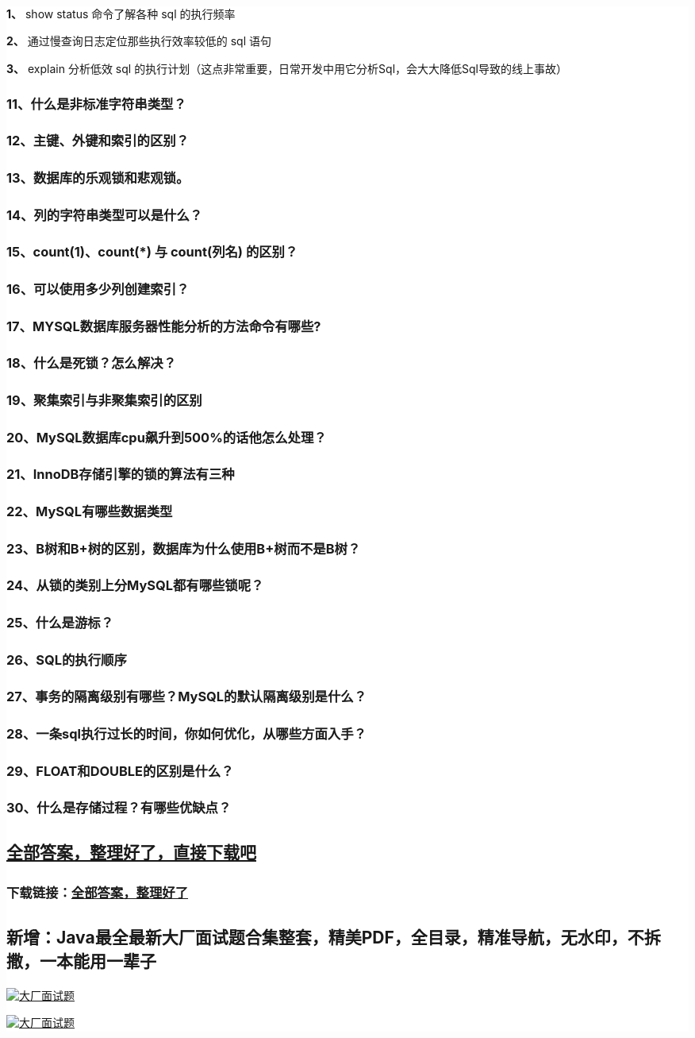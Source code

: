 
**1、** show status 命令了解各种 sql 的执行频率

**2、** 通过慢查询日志定位那些执行效率较低的 sql 语句

**3、** explain 分析低效 sql 的执行计划（这点非常重要，日常开发中用它分析Sql，会大大降低Sql导致的线上事故）


### 11、什么是非标准字符串类型？
### 12、主键、外键和索引的区别？
### 13、数据库的乐观锁和悲观锁。
### 14、列的字符串类型可以是什么？
### 15、count(1)、count(*) 与 count(列名) 的区别？
### 16、可以使用多少列创建索引？
### 17、MYSQL数据库服务器性能分析的方法命令有哪些?
### 18、什么是死锁？怎么解决？
### 19、聚集索引与非聚集索引的区别
### 20、MySQL数据库cpu飙升到500%的话他怎么处理？
### 21、InnoDB存储引擎的锁的算法有三种
### 22、MySQL有哪些数据类型
### 23、B树和B+树的区别，数据库为什么使用B+树而不是B树？
### 24、从锁的类别上分MySQL都有哪些锁呢？
### 25、什么是游标？
### 26、SQL的执行顺序
### 27、事务的隔离级别有哪些？MySQL的默认隔离级别是什么？
### 28、一条sql执行过长的时间，你如何优化，从哪些方面入手？
### 29、FLOAT和DOUBLE的区别是什么？
### 30、什么是存储过程？有哪些优缺点？




## [全部答案，整理好了，直接下载吧](https://github.com/liantengda/JavaEngineerBooks/blob/master/docs/daan.md)

### 下载链接：[全部答案，整理好了](https://github.com/liantengda/JavaEngineerBooks/blob/master/docs/daan.md)




## 新增：Java最全最新大厂面试题合集整套，精美PDF，全目录，精准导航，无水印，不拆撒，一本能用一辈子

[![大厂面试题](http://shasengbufa.com/1.jpg "叶子创业记")](http://shasengbufa.com/wechat.jpg "叶子创业记")

[![大厂面试题](http://shasengbufa.com/wechat.jpg "叶子创业记")](http://shasengbufa.com/wechat.jpg "叶子创业记")

